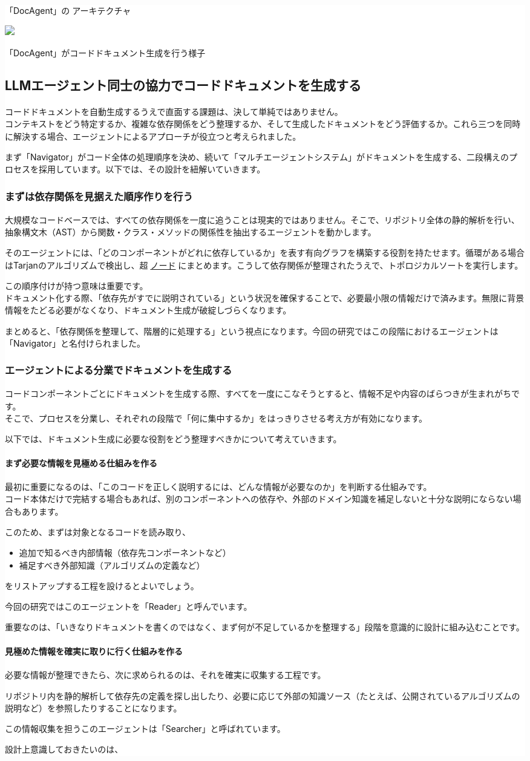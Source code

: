 「DocAgent」の アーキテクチャ

![](https://ai-data-base.com/wp-content/uploads/2025/04/AIDB_89120_2.png)

「DocAgent」がコードドキュメント生成を行う様子

## LLMエージェント同士の協力でコードドキュメントを生成する

コードドキュメントを自動生成するうえで直面する課題は、決して単純ではありません。  
コンテキストをどう特定するか、複雑な依存関係をどう整理するか、そして生成したドキュメントをどう評価するか。これら三つを同時に解決する場合、エージェントによるアプローチが役立つと考えられました。

まず「Navigator」がコード全体の処理順序を決め、続いて「マルチエージェントシステム」がドキュメントを生成する、二段構えのプロセスを採用しています。以下では、その設計を紐解いていきます。

### まずは依存関係を見据えた順序作りを行う

大規模なコードベースでは、すべての依存関係を一度に追うことは現実的ではありません。そこで、リポジトリ全体の静的解析を行い、抽象構文木（AST）から関数・クラス・メソッドの関係性を抽出するエージェントを動かします。

そのエージェントには、「どのコンポーネントがどれに依存しているか」を表す有向グラフを構築する役割を持たせます。循環がある場合はTarjanのアルゴリズムで検出し、超 [ノード](https://ai-data-base.com/archives/26470 "ノード") にまとめます。こうして依存関係が整理されたうえで、トポロジカルソートを実行します。

この順序付けが持つ意味は重要です。  
ドキュメント化する際、「依存先がすでに説明されている」という状況を確保することで、必要最小限の情報だけで済みます。無限に背景情報をたどる必要がなくなり、ドキュメント生成が破綻しづらくなります。

まとめると、「依存関係を整理して、階層的に処理する」という視点になります。今回の研究ではこの段階におけるエージェントは「Navigator」と名付けられました。

### エージェントによる分業でドキュメントを生成する

コードコンポーネントごとにドキュメントを生成する際、すべてを一度にこなそうとすると、情報不足や内容のばらつきが生まれがちです。  
そこで、プロセスを分業し、それぞれの段階で「何に集中するか」をはっきりさせる考え方が有効になります。

以下では、ドキュメント生成に必要な役割をどう整理すべきかについて考えていきます。

#### まず必要な情報を見極める仕組みを作る

最初に重要になるのは、「このコードを正しく説明するには、どんな情報が必要なのか」を判断する仕組みです。  
コード本体だけで完結する場合もあれば、別のコンポーネントへの依存や、外部のドメイン知識を補足しないと十分な説明にならない場合もあります。

このため、まずは対象となるコードを読み取り、

- 追加で知るべき内部情報（依存先コンポーネントなど）
- 補足すべき外部知識（アルゴリズムの定義など）

をリストアップする工程を設けるとよいでしょう。

今回の研究ではこのエージェントを「Reader」と呼んでいます。

重要なのは、「いきなりドキュメントを書くのではなく、まず何が不足しているかを整理する」段階を意識的に設計に組み込むことです。

#### 見極めた情報を確実に取りに行く仕組みを作る

必要な情報が整理できたら、次に求められるのは、それを確実に収集する工程です。

リポジトリ内を静的解析して依存先の定義を探し出したり、必要に応じて外部の知識ソース（たとえば、公開されているアルゴリズムの説明など）を参照したりすることになります。

この情報収集を担うこのエージェントは「Searcher」と呼ばれています。

設計上意識しておきたいのは、
